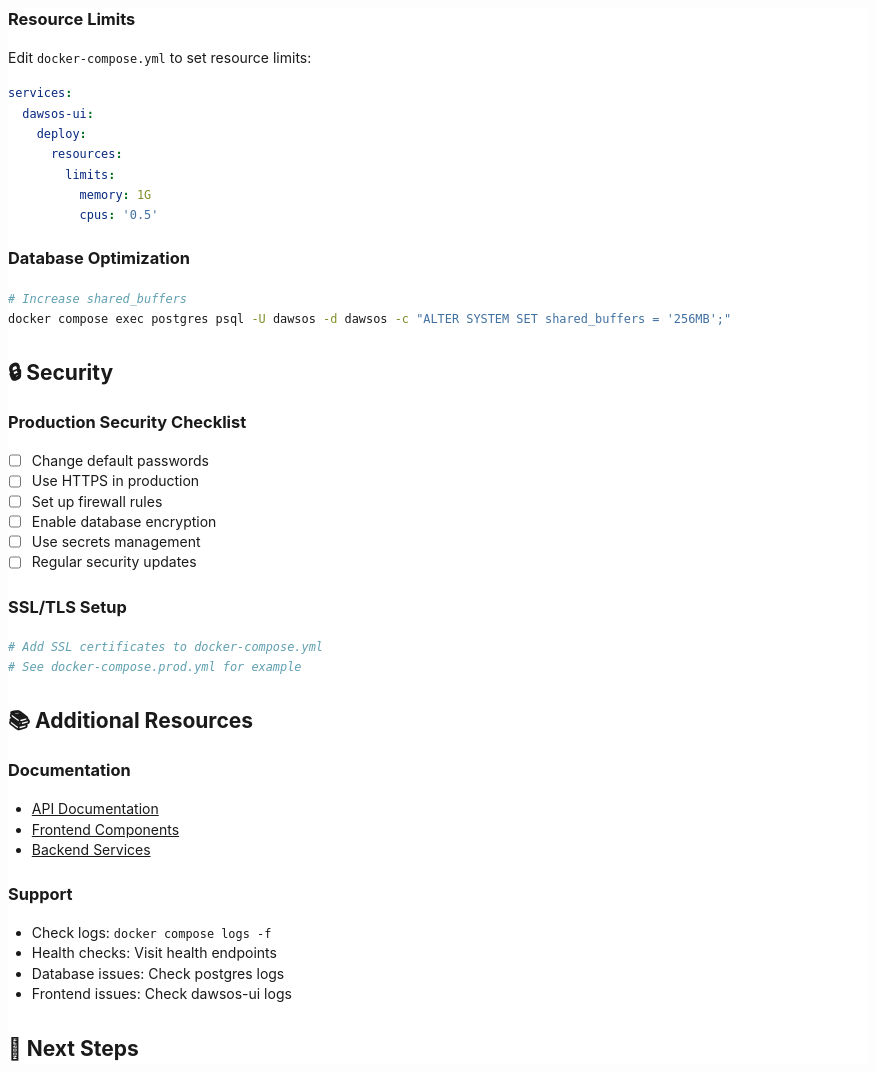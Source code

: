 ### Resource Limits
Edit `docker-compose.yml` to set resource limits:

```yaml
services:
  dawsos-ui:
    deploy:
      resources:
        limits:
          memory: 1G
          cpus: '0.5'
```

### Database Optimization
```bash
# Increase shared_buffers
docker compose exec postgres psql -U dawsos -d dawsos -c "ALTER SYSTEM SET shared_buffers = '256MB';"
```

## 🔒 Security

### Production Security Checklist
- [ ] Change default passwords
- [ ] Use HTTPS in production
- [ ] Set up firewall rules
- [ ] Enable database encryption
- [ ] Use secrets management
- [ ] Regular security updates

### SSL/TLS Setup
```bash
# Add SSL certificates to docker-compose.yml
# See docker-compose.prod.yml for example
```

## 📚 Additional Resources

### Documentation
- [API Documentation](http://localhost:8000/docs)
- [Frontend Components](./dawsos-ui/README.md)
- [Backend Services](./backend/README.md)

### Support
- Check logs: `docker compose logs -f`
- Health checks: Visit health endpoints
- Database issues: Check postgres logs
- Frontend issues: Check dawsos-ui logs

## 🎯 Next Steps
